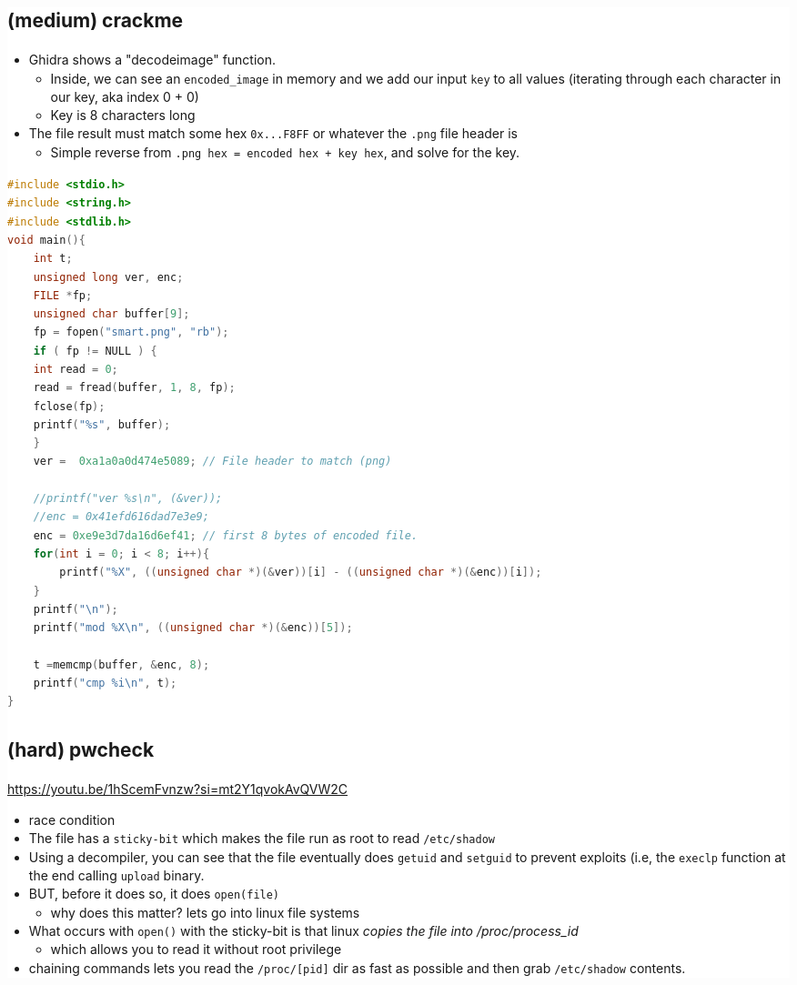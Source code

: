 ## (medium) crackme
- Ghidra shows a "decodeimage" function.
	- Inside, we can see an `encoded_image` in memory and we add our input `key` to all values (iterating through each character in our key, aka index 0 + 0)
	- Key is 8 characters long
- The file result must match some hex `0x...F8FF` or whatever the `.png` file header is
	- Simple reverse from `.png hex = encoded hex + key hex`, and solve for the key.
```c
#include <stdio.h>
#include <string.h>
#include <stdlib.h>
void main(){
    int t;
    unsigned long ver, enc;
    FILE *fp;
    unsigned char buffer[9];
    fp = fopen("smart.png", "rb");
    if ( fp != NULL ) {
    int read = 0;
    read = fread(buffer, 1, 8, fp);
    fclose(fp);
    printf("%s", buffer);
    }
    ver =  0xa1a0a0d474e5089; // File header to match (png)

    //printf("ver %s\n", (&ver));
    //enc = 0x41efd616dad7e3e9;
    enc = 0xe9e3d7da16d6ef41; // first 8 bytes of encoded file.
    for(int i = 0; i < 8; i++){
        printf("%X", ((unsigned char *)(&ver))[i] - ((unsigned char *)(&enc))[i]);
    }
    printf("\n");
    printf("mod %X\n", ((unsigned char *)(&enc))[5]);

    t =memcmp(buffer, &enc, 8);
    printf("cmp %i\n", t);
}
```
## (hard) pwcheck
https://youtu.be/1hScemFvnzw?si=mt2Y1qvokAvQVW2C
- race condition
- The file has a `sticky-bit` which makes the file run as root to read `/etc/shadow`
- Using a decompiler, you can see that the file eventually does `getuid` and `setguid` to prevent exploits (i.e, the `execlp` function at the end calling `upload` binary.
- BUT, before it does so, it does `open(file)`
	- why does this matter? lets go into linux file systems
- What occurs with `open()` with the sticky-bit is that linux *copies the file into /proc/process_id*
	- which allows you to read it without root privilege
- chaining commands lets you read the `/proc/[pid]` dir as fast as possible  and then grab `/etc/shadow` contents.